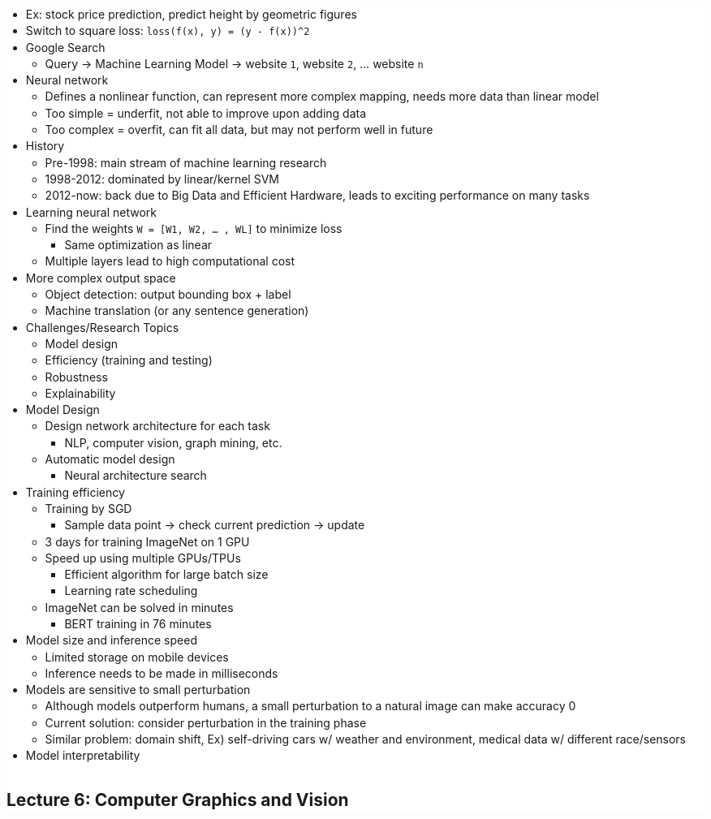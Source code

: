   - Ex: stock price prediction, predict height by geometric figures
  - Switch to square loss: `loss(f(x), y) = (y - f(x))^2`
- Google Search
  - Query → Machine Learning Model → website `1`, website `2`, … website `n`
- Neural network
  - Defines a nonlinear function, can represent more complex mapping, needs more data than linear model
  - Too simple = underfit, not able to improve upon adding data
  - Too complex = overfit, can fit all data, but may not perform well in future
- History
  - Pre-1998: main stream of machine learning research
  - 1998-2012: dominated by linear/kernel SVM
  - 2012-now: back due to Big Data and Efficient Hardware, leads to exciting performance on many tasks
- Learning neural network
  - Find the weights `W = [W1, W2, … , WL]` to minimize loss
    - Same optimization as linear
  - Multiple layers lead to high computational cost
- More complex output space
  - Object detection: output bounding box + label
  - Machine translation (or any sentence generation)
- Challenges/Research Topics
  - Model design
  - Efficiency (training and testing)
  - Robustness
  - Explainability
- Model Design
  - Design network architecture for each task
    - NLP, computer vision, graph mining, etc.
  - Automatic model design
    - Neural architecture search
- Training efficiency
  - Training by SGD
    - Sample data point → check current prediction → update
  - 3 days for training ImageNet on 1 GPU
  - Speed up using multiple GPUs/TPUs
    - Efficient algorithm for large batch size
    - Learning rate scheduling
  - ImageNet can be solved in minutes
    - BERT training in 76 minutes
- Model size and inference speed
  - Limited storage on mobile devices
  - Inference needs to be made in milliseconds
- Models are sensitive to small perturbation
  - Although models outperform humans, a small perturbation to a natural image can make accuracy 0
  - Current solution: consider perturbation in the training phase
  - Similar problem: domain shift, Ex) self-driving cars w/ weather and environment, medical data w/ different race/sensors
- Model interpretability

## **Lecture 6: Computer Graphics and Vision**
